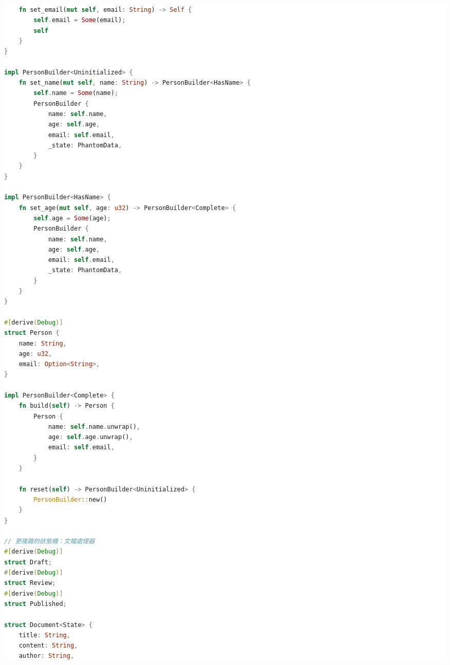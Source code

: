 ```rust
    fn set_email(mut self, email: String) -> Self {
        self.email = Some(email);
        self
    }
}

impl PersonBuilder<Uninitialized> {
    fn set_name(mut self, name: String) -> PersonBuilder<HasName> {
        self.name = Some(name);
        PersonBuilder {
            name: self.name,
            age: self.age,
            email: self.email,
            _state: PhantomData,
        }
    }
}

impl PersonBuilder<HasName> {
    fn set_age(mut self, age: u32) -> PersonBuilder<Complete> {
        self.age = Some(age);
        PersonBuilder {
            name: self.name,
            age: self.age,
            email: self.email,
            _state: PhantomData,
        }
    }
}

#[derive(Debug)]
struct Person {
    name: String,
    age: u32,
    email: Option<String>,
}

impl PersonBuilder<Complete> {
    fn build(self) -> Person {
        Person {
            name: self.name.unwrap(),
            age: self.age.unwrap(),
            email: self.email,
        }
    }
    
    fn reset(self) -> PersonBuilder<Uninitialized> {
        PersonBuilder::new()
    }
}

// 更複雜的狀態機：文檔處理器
#[derive(Debug)]
struct Draft;
#[derive(Debug)]
struct Review;
#[derive(Debug)]
struct Published;

struct Document<State> {
    title: String,
    content: String,
    author: String,
```